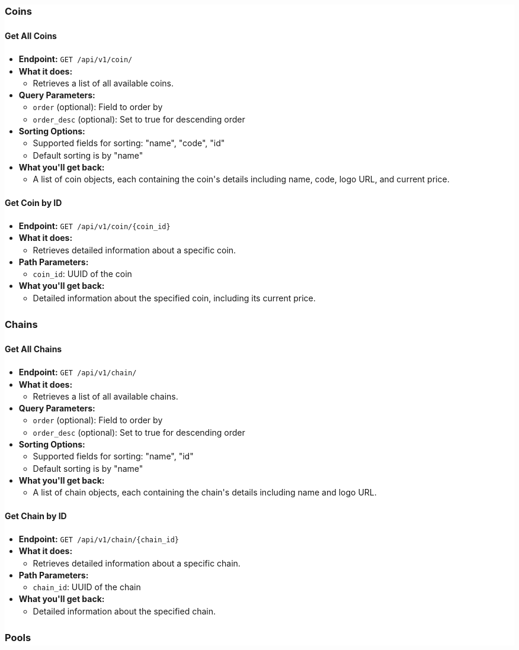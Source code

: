 ### Coins

#### Get All Coins
- **Endpoint:** `GET /api/v1/coin/`
- **What it does:**
  - Retrieves a list of all available coins.
- **Query Parameters:**
  - `order` (optional): Field to order by
  - `order_desc` (optional): Set to true for descending order
- **Sorting Options:**
  - Supported fields for sorting: "name", "code", "id"
  - Default sorting is by "name"
- **What you'll get back:**
  - A list of coin objects, each containing the coin's details including name, code, logo URL, and current price.

#### Get Coin by ID
- **Endpoint:** `GET /api/v1/coin/{coin_id}`
- **What it does:**
  - Retrieves detailed information about a specific coin.
- **Path Parameters:**
  - `coin_id`: UUID of the coin
- **What you'll get back:**
  - Detailed information about the specified coin, including its current price.

### Chains

#### Get All Chains
- **Endpoint:** `GET /api/v1/chain/`
- **What it does:**
  - Retrieves a list of all available chains.
- **Query Parameters:**
  - `order` (optional): Field to order by
  - `order_desc` (optional): Set to true for descending order
- **Sorting Options:**
  - Supported fields for sorting: "name", "id"
  - Default sorting is by "name"
- **What you'll get back:**
  - A list of chain objects, each containing the chain's details including name and logo URL.

#### Get Chain by ID
- **Endpoint:** `GET /api/v1/chain/{chain_id}`
- **What it does:**
  - Retrieves detailed information about a specific chain.
- **Path Parameters:**
  - `chain_id`: UUID of the chain
- **What you'll get back:**
  - Detailed information about the specified chain.

### Pools
